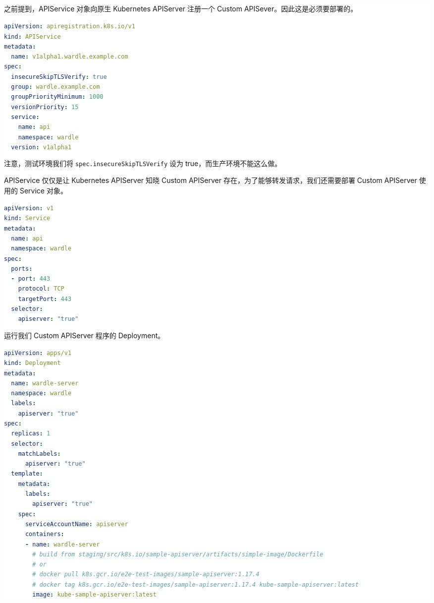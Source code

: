 之前提到，APIService 对象向原生 Kubernetes APIServer 注册一个 Custom APISever。因此这是必须要部署的。

```yaml
apiVersion: apiregistration.k8s.io/v1
kind: APIService
metadata:
  name: v1alpha1.wardle.example.com
spec:
  insecureSkipTLSVerify: true
  group: wardle.example.com
  groupPriorityMinimum: 1000
  versionPriority: 15
  service:
    name: api
    namespace: wardle
  version: v1alpha1
```

注意，测试环境我们将 `spec.insecureSkipTLSVerify` 设为 true，而生产环境不能这么做。

APIService 仅仅是让 Kubernetes APIServer 知晓 Custom APIServer 存在，为了能够转发请求，我们还需要部署 Custom APIServer 使用的 Service 对象。

```yaml
apiVersion: v1
kind: Service
metadata:
  name: api
  namespace: wardle
spec:
  ports:
  - port: 443
    protocol: TCP
    targetPort: 443
  selector:
    apiserver: "true"
```

运行我们 Custom APIServer 程序的 Deployment。

```yaml
apiVersion: apps/v1
kind: Deployment
metadata:
  name: wardle-server
  namespace: wardle
  labels:
    apiserver: "true"
spec:
  replicas: 1
  selector:
    matchLabels:
      apiserver: "true"
  template:
    metadata:
      labels:
        apiserver: "true"
    spec:
      serviceAccountName: apiserver
      containers:
      - name: wardle-server
        # build from staging/src/k8s.io/sample-apiserver/artifacts/simple-image/Dockerfile
        # or
        # docker pull k8s.gcr.io/e2e-test-images/sample-apiserver:1.17.4
        # docker tag k8s.gcr.io/e2e-test-images/sample-apiserver:1.17.4 kube-sample-apiserver:latest
        image: kube-sample-apiserver:latest
```